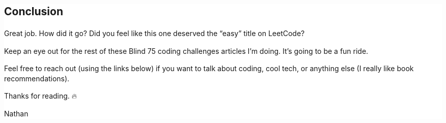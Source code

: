 ## Conclusion

Great job. How did it go? Did you feel like this one deserved the “easy” title on LeetCode?

Keep an eye out for the rest of these Blind 75 coding challenges articles I’m doing. It’s going to be a fun ride.

Feel free to reach out (using the links below) if you want to talk about coding, cool tech, or anything else (I really like book recommendations).

Thanks for reading. 🔥

Nathan
